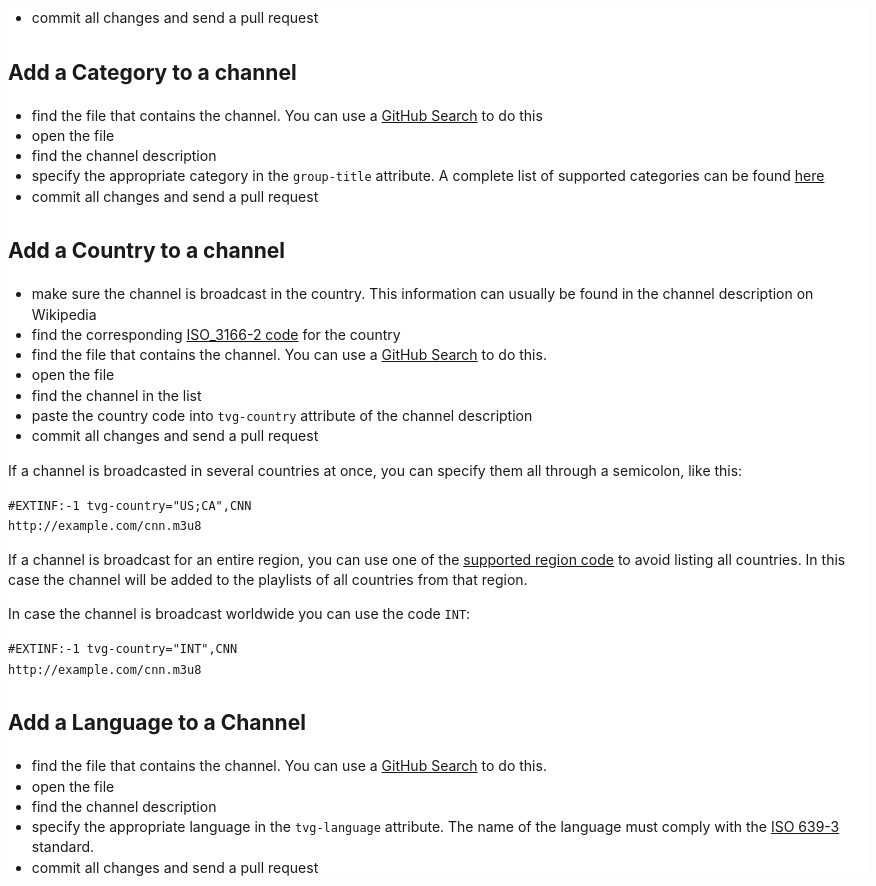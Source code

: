 - commit all changes and send a pull request

## Add a Category to a channel

- find the file that contains the channel. You can use a [GitHub Search](https://github.com/search/advanced?q=CHANNEL_NAME+repo%3Aiptv-org%2Fiptv+path%3A%2Fchannels&type=Code) to do this
- open the file
- find the channel description
- specify the appropriate category in the `group-title` attribute. A complete list of supported categories can be found [here](https://github.com/iptv-org/iptv#playlists-by-category)
- commit all changes and send a pull request

## Add a Country to a channel

- make sure the channel is broadcast in the country. This information can usually be found in the channel description on Wikipedia
- find the corresponding [ISO_3166-2 code](https://en.wikipedia.org/wiki/ISO_3166-2) for the country
- find the file that contains the channel. You can use a [GitHub Search](https://github.com/search/advanced?q=CHANNEL_NAME+repo%3Aiptv-org%2Fiptv+path%3A%2Fchannels&type=Code) to do this.
- open the file
- find the channel in the list
- paste the country code into `tvg-country` attribute of the channel description
- commit all changes and send a pull request

If a channel is broadcasted in several countries at once, you can specify them all through a semicolon, like this:

```xml
#EXTINF:-1 tvg-country="US;CA",CNN
http://example.com/cnn.m3u8
```

If a channel is broadcast for an entire region, you can use one of the [supported region code](#supported-region-codes) to avoid listing all countries. In this case the channel will be added to the playlists of all countries from that region.

In case the channel is broadcast worldwide you can use the code `INT`:

```xml
#EXTINF:-1 tvg-country="INT",CNN
http://example.com/cnn.m3u8
```

## Add a Language to a Channel

- find the file that contains the channel. You can use a [GitHub Search](https://github.com/search/advanced?q=CHANNEL_NAME+repo%3Aiptv-org%2Fiptv+path%3A%2Fchannels&type=Code) to do this.
- open the file
- find the channel description
- specify the appropriate language in the `tvg-language` attribute. The name of the language must comply with the [ISO 639-3](https://iso639-3.sil.org/code_tables/639/data?title=&field_iso639_cd_st_mmbrshp_639_1_tid=94671&name_3=&field_iso639_element_scope_tid=All&field_iso639_language_type_tid=51&items_per_page=500) standard.
- commit all changes and send a pull request
